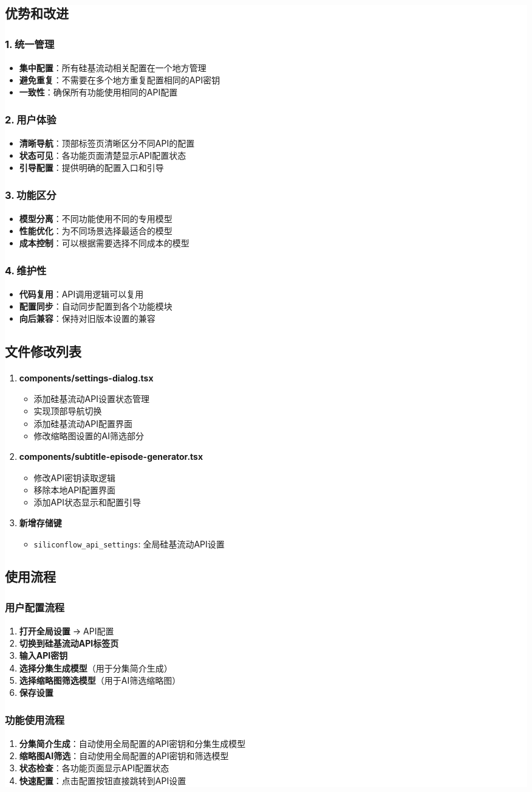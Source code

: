 ## 优势和改进

### 1. 统一管理
- **集中配置**：所有硅基流动相关配置在一个地方管理
- **避免重复**：不需要在多个地方重复配置相同的API密钥
- **一致性**：确保所有功能使用相同的API配置

### 2. 用户体验
- **清晰导航**：顶部标签页清晰区分不同API的配置
- **状态可见**：各功能页面清楚显示API配置状态
- **引导配置**：提供明确的配置入口和引导

### 3. 功能区分
- **模型分离**：不同功能使用不同的专用模型
- **性能优化**：为不同场景选择最适合的模型
- **成本控制**：可以根据需要选择不同成本的模型

### 4. 维护性
- **代码复用**：API调用逻辑可以复用
- **配置同步**：自动同步配置到各个功能模块
- **向后兼容**：保持对旧版本设置的兼容

## 文件修改列表

1. **components/settings-dialog.tsx**
   - 添加硅基流动API设置状态管理
   - 实现顶部导航切换
   - 添加硅基流动API配置界面
   - 修改缩略图设置的AI筛选部分

2. **components/subtitle-episode-generator.tsx**
   - 修改API密钥读取逻辑
   - 移除本地API配置界面
   - 添加API状态显示和配置引导

3. **新增存储键**
   - `siliconflow_api_settings`: 全局硅基流动API设置

## 使用流程

### 用户配置流程
1. **打开全局设置** → API配置
2. **切换到硅基流动API标签页**
3. **输入API密钥**
4. **选择分集生成模型**（用于分集简介生成）
5. **选择缩略图筛选模型**（用于AI筛选缩略图）
6. **保存设置**

### 功能使用流程
1. **分集简介生成**：自动使用全局配置的API密钥和分集生成模型
2. **缩略图AI筛选**：自动使用全局配置的API密钥和筛选模型
3. **状态检查**：各功能页面显示API配置状态
4. **快速配置**：点击配置按钮直接跳转到API设置
